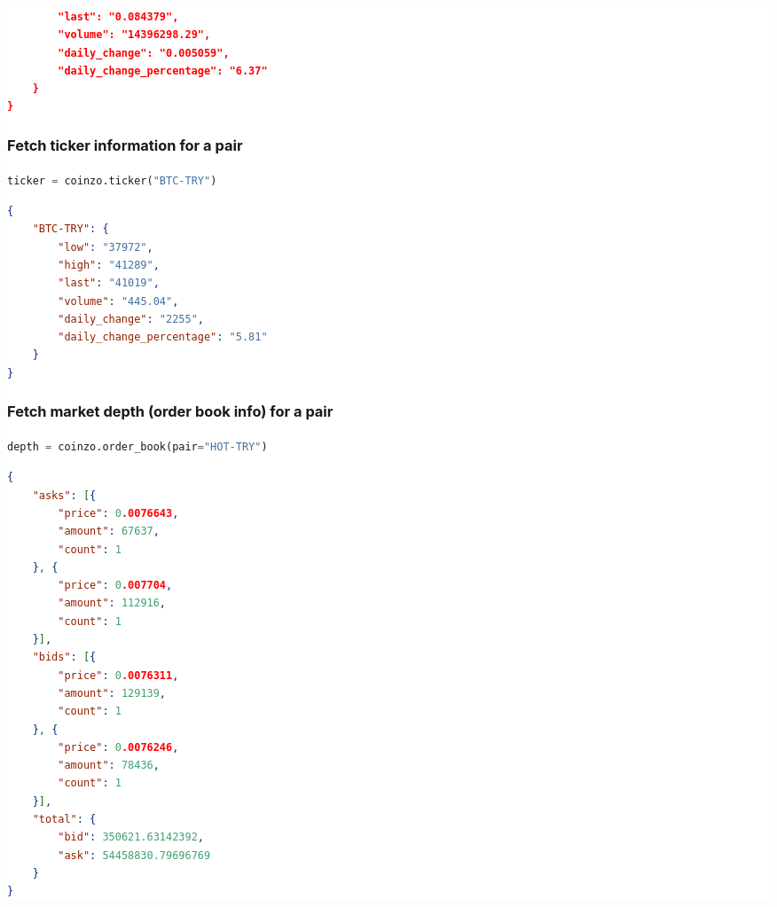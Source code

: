 ```json
        "last": "0.084379",
        "volume": "14396298.29",
        "daily_change": "0.005059",
        "daily_change_percentage": "6.37"
    }
}
```
### Fetch ticker information for a pair
```python
ticker = coinzo.ticker("BTC-TRY")
```
```json
{
    "BTC-TRY": {
        "low": "37972",
        "high": "41289",
        "last": "41019",
        "volume": "445.04",
        "daily_change": "2255",
        "daily_change_percentage": "5.81"
    }
}
```
### Fetch market depth (order book info) for a pair
```python
depth = coinzo.order_book(pair="HOT-TRY")
```
```json
{
    "asks": [{
        "price": 0.0076643,
        "amount": 67637,
        "count": 1
    }, {
        "price": 0.007704,
        "amount": 112916,
        "count": 1
    }],
    "bids": [{
        "price": 0.0076311,
        "amount": 129139,
        "count": 1
    }, {
        "price": 0.0076246,
        "amount": 78436,
        "count": 1
    }],
    "total": {
        "bid": 350621.63142392,
        "ask": 54458830.79696769
    }
}
```
